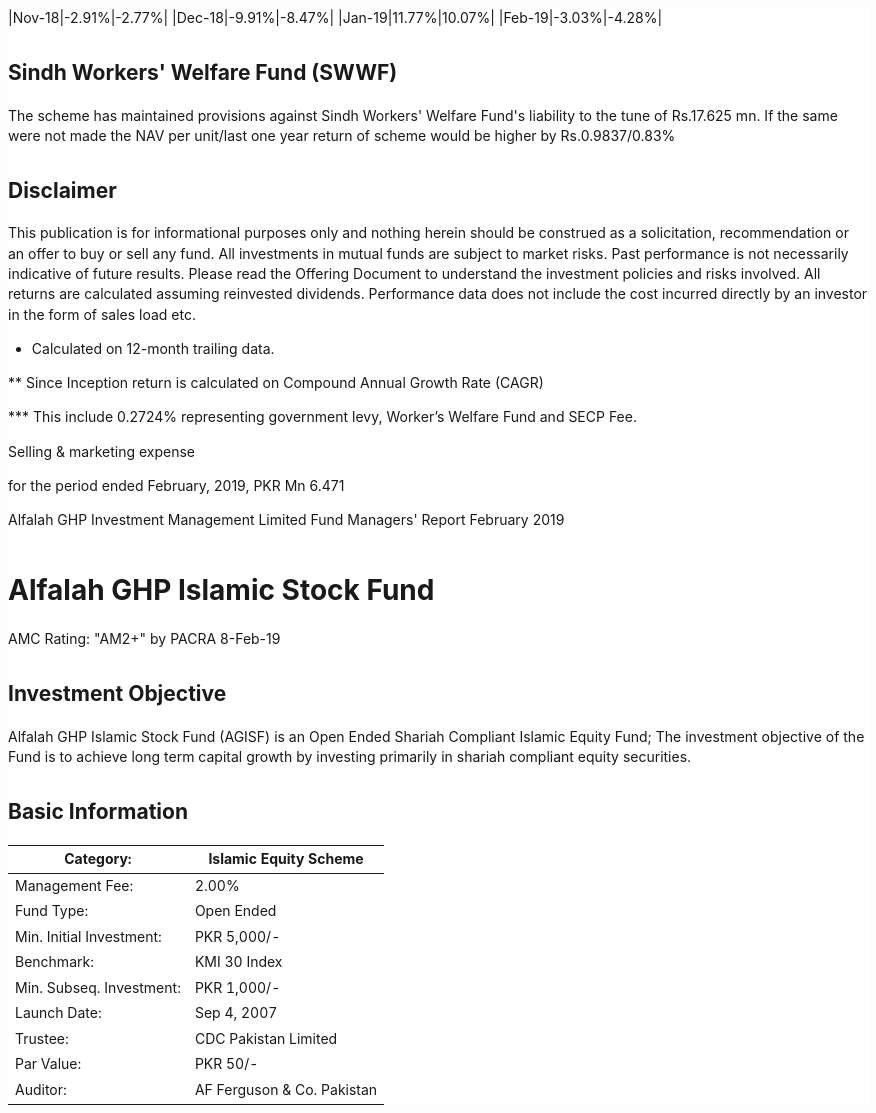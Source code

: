 |Nov-18|-2.91%|-2.77%|
|Dec-18|-9.91%|-8.47%|
|Jan-19|11.77%|10.07%|
|Feb-19|-3.03%|-4.28%|

## Sindh Workers' Welfare Fund (SWWF)

The scheme has maintained provisions against Sindh Workers' Welfare Fund's liability to the tune of Rs.17.625 mn. If the same were not made the NAV per unit/last one year return of scheme would be higher by Rs.0.9837/0.83%

## Disclaimer

This publication is for informational purposes only and nothing herein should be construed as a solicitation, recommendation or an offer to buy or sell any fund. All investments in mutual funds are subject to market risks. Past performance is not necessarily indicative of future results. Please read the Offering Document to understand the investment policies and risks involved. All returns are calculated assuming reinvested dividends. Performance data does not include the cost incurred directly by an investor in the form of sales load etc.

* Calculated on 12-month trailing data.

** Since Inception return is calculated on Compound Annual Growth Rate (CAGR)

*** This include 0.2724% representing government levy, Worker’s Welfare Fund and SECP Fee.

Selling & marketing expense

for the period ended February, 2019, PKR Mn 6.471



Alfalah GHP Investment Management Limited Fund Managers' Report February 2019

# Alfalah GHP Islamic Stock Fund

AMC Rating: "AM2+" by PACRA 8-Feb-19

## Investment Objective

Alfalah GHP Islamic Stock Fund (AGISF) is an Open Ended Shariah Compliant Islamic Equity Fund; The investment objective of the Fund is to achieve long term capital growth by investing primarily in shariah compliant equity securities.

## Basic Information

|Category:|Islamic Equity Scheme|
|---|---|
|Management Fee:|2.00%|
|Fund Type:|Open Ended|
|Min. Initial Investment:|PKR 5,000/-|
|Benchmark:|KMI 30 Index|
|Min. Subseq. Investment:|PKR 1,000/-|
|Launch Date:|Sep 4, 2007|
|Trustee:|CDC Pakistan Limited|
|Par Value:|PKR 50/-|
|Auditor:|AF Ferguson & Co. Pakistan|